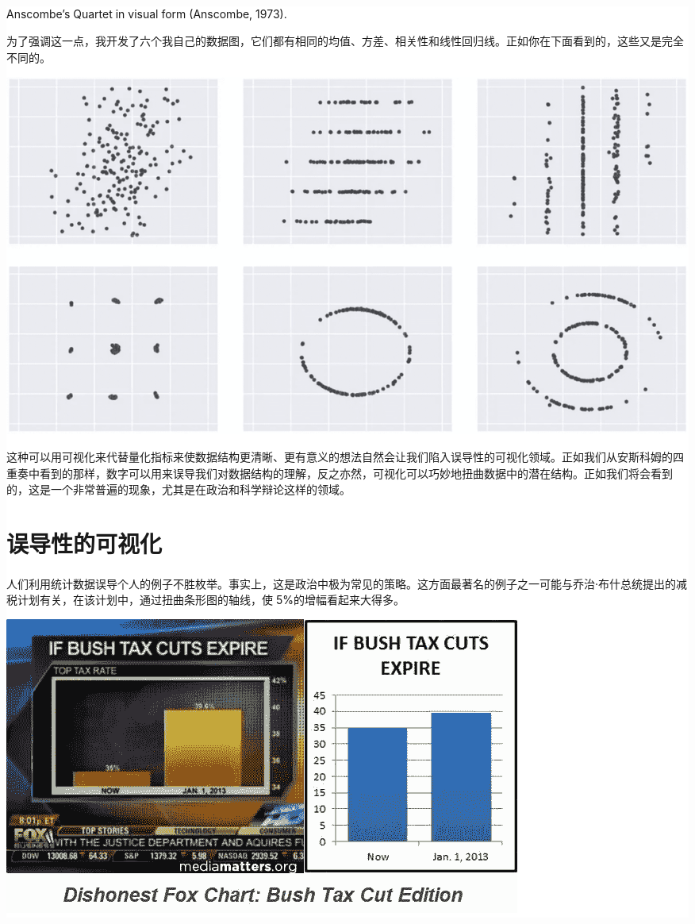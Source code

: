 Anscombe’s Quartet in visual form (Anscombe, 1973).

为了强调这一点，我开发了六个我自己的数据图，它们都有相同的均值、方差、相关性和线性回归线。正如你在下面看到的，这些又是完全不同的。

![](img/d93644000c35ab1d79da788ece3e910c.png)

这种可以用可视化来代替量化指标来使数据结构更清晰、更有意义的想法自然会让我们陷入误导性的可视化领域。正如我们从安斯科姆的四重奏中看到的那样，数字可以用来误导我们对数据结构的理解，反之亦然，可视化可以巧妙地扭曲数据中的潜在结构。正如我们将会看到的，这是一个非常普遍的现象，尤其是在政治和科学辩论这样的领域。

# **误导性的可视化**

人们利用统计数据误导个人的例子不胜枚举。事实上，这是政治中极为常见的策略。这方面最著名的例子之一可能与乔治·布什总统提出的减税计划有关，在该计划中，通过扭曲条形图的轴线，使 5%的增幅看起来大得多。

![](img/ec1492d59b9c95032e20e30d9f08996b.png)
